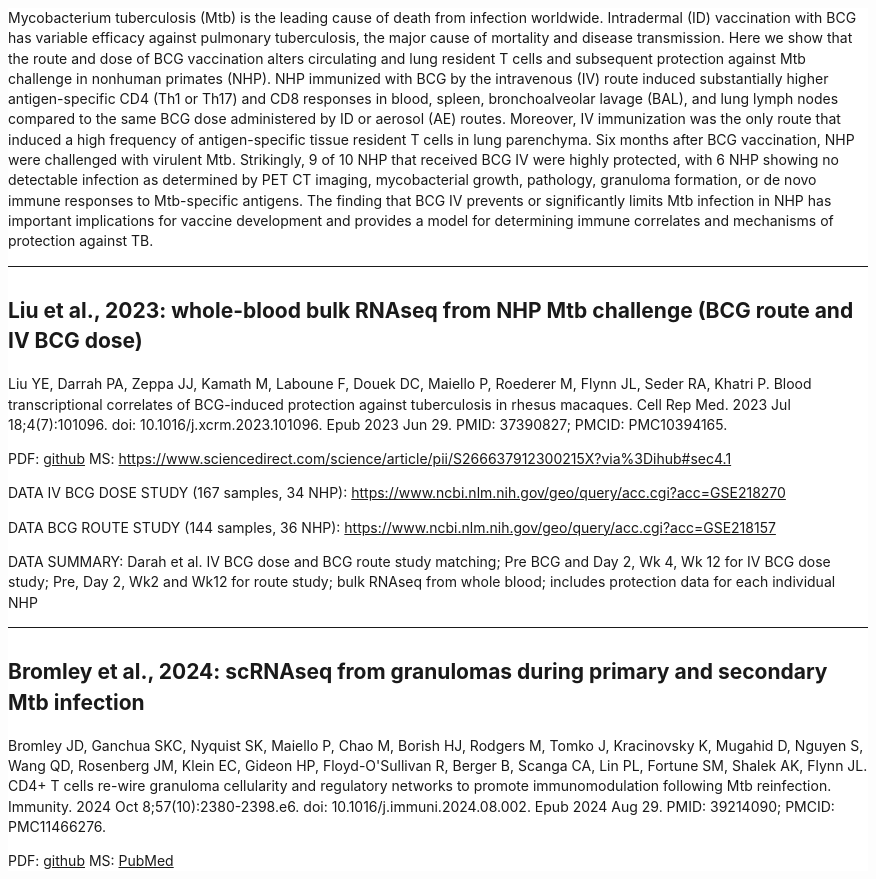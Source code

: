 Mycobacterium tuberculosis (Mtb) is the leading cause of death from infection worldwide. Intradermal (ID) vaccination with BCG has variable efficacy against pulmonary tuberculosis, the major cause of mortality and disease transmission. Here we show that the route and dose of BCG vaccination alters circulating and lung resident T cells and subsequent protection against Mtb challenge in nonhuman primates (NHP). NHP immunized with BCG by the intravenous (IV) route induced substantially higher antigen-specific CD4 (Th1 or Th17) and CD8 responses in blood, spleen, bronchoalveolar lavage (BAL), and lung lymph nodes compared to the same BCG dose administered by ID or aerosol (AE) routes. Moreover, IV immunization was the only route that induced a high frequency of antigen-specific tissue resident T cells in lung parenchyma. Six months after BCG vaccination, NHP were challenged with virulent Mtb. Strikingly, 9 of 10 NHP that received BCG IV were highly protected, with 6 NHP showing no detectable infection as determined by PET CT imaging, mycobacterial growth, pathology, granuloma formation, or de novo immune responses to Mtb-specific antigens. The finding that BCG IV prevents or significantly limits Mtb infection in NHP has important implications for vaccine development and provides a model for determining immune correlates and mechanisms of protection against TB. 

---
## Liu et al., 2023: whole-blood bulk RNAseq from NHP Mtb challenge (BCG route and IV BCG dose) 

Liu YE, Darrah PA, Zeppa JJ, Kamath M, Laboune F, Douek DC, Maiello P, Roederer M, Flynn JL, Seder RA, Khatri P. Blood transcriptional correlates of BCG-induced protection against tuberculosis in rhesus macaques. Cell Rep Med. 2023 Jul 18;4(7):101096. doi: 10.1016/j.xcrm.2023.101096. Epub 2023 Jun 29. PMID: 37390827; PMCID: PMC10394165. 

PDF: [github](https://github.com/FredHutch/seatrac-hackday-2023/blob/main/liu_etal/Liu%20et%20al%20IV%20BCG%20NHP%20mRNA%202023.pdf)
MS: https://www.sciencedirect.com/science/article/pii/S266637912300215X?via%3Dihub#sec4.1 

DATA IV BCG DOSE STUDY (167 samples, 34 NHP): https://www.ncbi.nlm.nih.gov/geo/query/acc.cgi?acc=GSE218270 

DATA BCG ROUTE STUDY (144 samples, 36 NHP):  https://www.ncbi.nlm.nih.gov/geo/query/acc.cgi?acc=GSE218157 

DATA SUMMARY: Darah et al.  IV BCG dose and BCG route study matching; Pre BCG and Day 2, Wk 4, Wk 12 for IV BCG dose study;  Pre, Day 2, Wk2 and Wk12 for route study; bulk RNAseq from whole blood; includes protection data for each individual NHP 

---
## Bromley et al., 2024: scRNAseq from granulomas during primary and secondary Mtb infection
Bromley JD, Ganchua SKC, Nyquist SK, Maiello P, Chao M, Borish HJ, Rodgers M, Tomko J, Kracinovsky K, Mugahid D, Nguyen S, Wang QD, Rosenberg JM, Klein EC, Gideon HP, Floyd-O'Sullivan R, Berger B, Scanga CA, Lin PL, Fortune SM, Shalek AK, Flynn JL. CD4+ T cells re-wire granuloma cellularity and regulatory networks to promote immunomodulation following Mtb reinfection. Immunity. 2024 Oct 8;57(10):2380-2398.e6. doi: 10.1016/j.immuni.2024.08.002. Epub 2024 Aug 29. PMID: 39214090; PMCID: PMC11466276.

PDF: [github](https://github.com/FredHutch/seatrac-hackday-2024/blob/main/bromley_etal/Bromley%20et%20al%20CD4%20T%20cells%20re-wire%20granuloma%20cellularity%2C%20Immunity%2C%202024.pdf)
MS: [PubMed](https://pubmed.ncbi.nlm.nih.gov/39214090/) 
